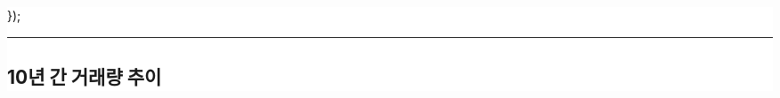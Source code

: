 });

</script>


---

## 10년 간 거래량 추이


<div style="width:100%;">
    <canvas id="deal_progress" height="250"></canvas>
</div>

<script>
new Chart(document.getElementById("deal_progress"), {
    type: 'line',
    data: {
        labels: ['200812','200901','200902','200903','200904','200905','200906','200907','200908','200909','200910','200911','200912','201001','201002','201003','201004','201005','201006','201007','201008','201009','201010','201011','201012','201101','201102','201103','201104','201105','201106','201107','201108','201109','201110','201111','201112','201201','201202','201203','201204','201205','201206','201207','201208','201209','201210','201211','201212','201301','201302','201303','201304','201305','201306','201307','201308','201309','201310','201311','201312','201401','201402','201403','201404','201405','201406','201407','201408','201409','201410','201411','201412','201501','201502','201503','201504','201505','201506','201507','201508','201509','201510','201511','201512','201601','201602','201603','201604','201605','201606','201607','201608','201609','201610','201611','201612','201701','201702','201703','201704','201705','201706','201707','201708','201709','201710','201711','201712','201801','201802','201803','201804','201805','201806','201807','201808','201809','201810','201811','201812'],
        datasets: [{
            label: '실거래 수',
            pointRadius: 1,
            data: [13, 25, 34, 29, 29, 44, 36, 40, 34, 41, 50, 53, 47, 57, 39, 38, 29, 34, 32, 28, 28, 12, 32, 45, 44, 28, 23, 42, 36, 26, 22, 23, 33, 20, 29, 16, 13, 11, 13, 27, 19, 19, 13, 3, 10, 12, 32, 24, 26, 22, 26, 22, 43, 17, 27, 13, 8, 21, 31, 39, 32, 17, 44, 60, 39, 29, 30, 26, 22, 36, 56, 30, 42, 41, 30, 64, 40, 42, 26, 35, 29, 15, 33, 25, 13, 14, 11, 13, 15, 21, 8, 12, 15, 7, 19, 19, 10, 11, 7, 16, 9, 11, 7, 12, 6, 12, 6, 11, 12, 13, 9, 14, 3, 11, 3, 7, 8, 9, 13, 5, 0],
            borderColor: "rgba(255, 201, 14, 1)",
            backgroundColor: "rgba(255, 201, 14, 0.5)",
            fill: true,
        }]
    },
    options: {
        responsive: true,
        title: {
            display: true,
            text: '10년간 거래량 추이'
        },
        tooltips: {
            mode: 'index',
            intersect: false,
        },
        hover: {
            mode: 'nearest',
            intersect: true
        },
        scales: {
            xAxes: [{
                display: true,
                scaleLabel: {
                    display: true,
                    labelString: '년/월'
                }
            }],
            yAxes: [{
